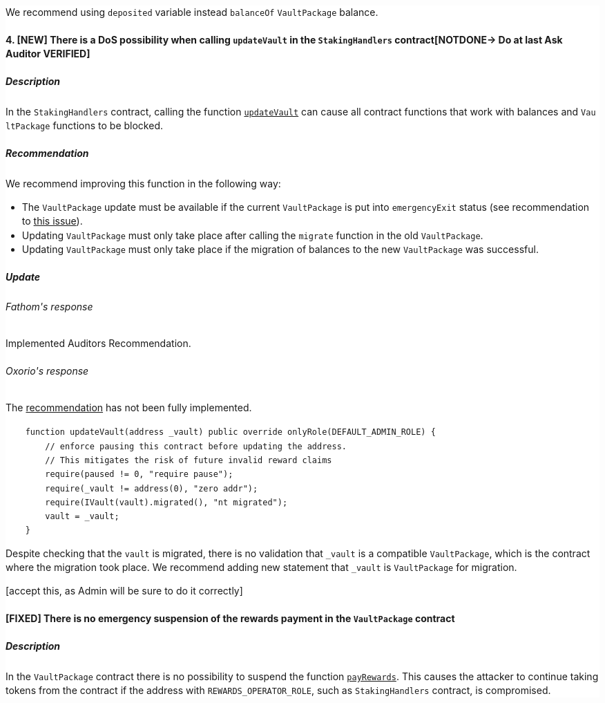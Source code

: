 We recommend using `deposited` variable instead `balanceOf` `VaultPackage` balance.


#### 4. [NEW] There is a DoS possibility when calling `updateVault` in the `StakingHandlers` contract[NOTDONE-> Do at last Ask Auditor VERIFIED]
##### Description
In the `StakingHandlers` contract, calling the function [`updateVault`](https://github.com/Into-the-Fathom/fathom-dao-smart-contracts/blob/5e9f3a23bd2b6deb9babe1a3ad984fd84cf51b7a/contracts/dao/staking/packages/StakingHandler.sol#L269) can cause all contract functions that work with balances and `VaultPackage` functions to be blocked.
##### Recommendation
We recommend improving this function in the following way:

- The `VaultPackage` update must be available if the current `VaultPackage` is put into `emergencyExit` status (see recommendation to <a href="#there-is-no-option-to-migrate-to-another-contract-in-the-vault-package">this issue</a>).
- Updating `VaultPackage` must only take place after calling the `migrate` function in the old `VaultPackage`.
- Updating `VaultPackage` must only take place if the migration of balances to the new `VaultPackage` was successful.
##### Update
###### Fathom's response
Implemented Auditors Recommendation.
###### Oxorio's response
The [recommendation](https://github.com/Into-the-Fathom/fathom-dao-smart-contracts/blob/daa757804b549f91904ec18af91259f7fe434883/contracts/dao/staking/packages/StakingHandler.sol#L264) has not been fully implemented.
```solidity
    function updateVault(address _vault) public override onlyRole(DEFAULT_ADMIN_ROLE) {
        // enforce pausing this contract before updating the address.
        // This mitigates the risk of future invalid reward claims
        require(paused != 0, "require pause");
        require(_vault != address(0), "zero addr");
        require(IVault(vault).migrated(), "nt migrated");
        vault = _vault;
    }
```

Despite checking that the `vault` is migrated, there is no validation that `_vault` is a compatible `VaultPackage`, which is the contract where the migration took place.
We recommend adding new statement that `_vault` is `VaultPackage` for migration.

[accept this, as Admin will be sure to do it correctly]

#### [FIXED] There is no emergency suspension of the rewards payment in the `VaultPackage` contract
##### Description
In the `VaultPackage` contract there is no possibility to suspend the function [`payRewards`](https://github.com/Into-the-Fathom/fathom-dao-smart-contracts/blob/5e9f3a23bd2b6deb9babe1a3ad984fd84cf51b7a/contracts/dao/staking/vault/packages/VaultPackage.sol#L31). This causes the attacker to continue taking tokens from the contract if the address with `REWARDS_OPERATOR_ROLE`, such as `StakingHandlers` contract, is compromised.
